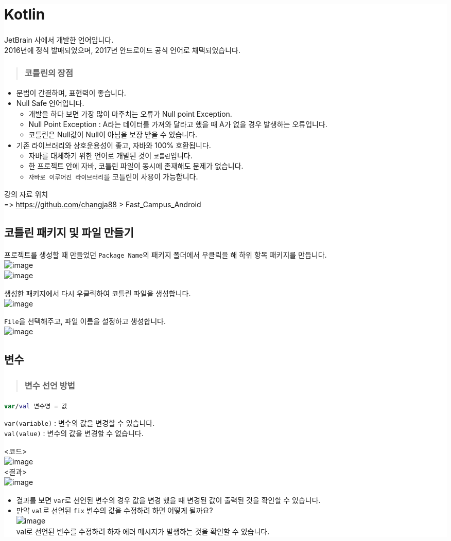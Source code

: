 # Kotlin

JetBrain 사에서 개발한 언어입니다.   
2016년에 정식 발매되었으며, 2017년 안드로이드 공식 언어로 채택되었습니다.

> <h3>코틀린의 장점</h3>

* 문법이 간결하며, 표현력이 좋습니다.
* Null Safe 언어입니다.
  - 개발을 하다 보면 가장 많이 마주치는 오류가 Null point Exception.
  - Null Point Exception : A라는 데이터를 가져와 달라고 했을 때 A가 없을 경우 발생하는 오류입니다.
  - 코틀린은 Null값이 Null이 아님을 보장 받을 수 있습니다.
* 기존 라이브러리와 상호운용성이 좋고, 자바와 100% 호환됩니다.
  - 자바를 대체하기 위한 언어로 개발된 것이 `코틀린`입니다.
  - 한 프로젝트 안에 자바, 코틀린 파일이 동시에 존재해도 문제가 없습니다.
  - `자바로 이루어진 라이브러리`를 코틀린이 사용이 가능합니다.

강의 자료 위치   
=> https://github.com/changja88 > Fast_Campus_Android

## 코틀린 패키지 및 파일 만들기

프로젝트를 생성할 때 만들었던 `Package Name`의 패키지 폴더에서 우클릭을 해 하위 항목 패키지를 만듭니다.   
![image](https://user-images.githubusercontent.com/43658658/143392702-27cdd9eb-a5c2-42e7-bc48-296ddf6c7503.png)   
![image](https://user-images.githubusercontent.com/43658658/143392809-d0b9b0e8-83d2-4ba1-8b5c-57af06d3c205.png)

생성한 패키지에서 다시 우클릭하여 코틀린 파일을 생성합니다.   
![image](https://user-images.githubusercontent.com/43658658/143393229-1f2122a7-374c-4072-b36a-32a852844d96.png)

`File`을 선택해주고, 파일 이름을 설정하고 생성합니다.   
![image](https://user-images.githubusercontent.com/43658658/143393370-7fb85667-3536-400b-b3a0-22c32bade024.png)

## 변수

> <h3>변수 선언 방법</h3>

``` kotlin
var/val 변수명 = 값
```

`var(variable)` : 변수의 값을 변경할 수 있습니다.   
`val(value)` : 변수의 값을 변경할 수 없습니다.

<코드>   
![image](https://user-images.githubusercontent.com/43658658/143428571-2c0cce9a-d177-4721-bc2c-d8490d3d2a59.png)   
<결과>   
![image](https://user-images.githubusercontent.com/43658658/143428618-37a1a14d-3222-42d2-ac2c-9dfb2de13b85.png)   
* 결과를 보면 `var`로 선언된 변수의 경우 값을 변경 했을 때 변경된 값이 출력된 것을 확인할 수 있습니다.
* 만약 `val`로 선언된 `fix` 변수의 값을 수정하려 하면 어떻게 될까요?   
![image](https://user-images.githubusercontent.com/43658658/143428857-e1462c48-9a23-486b-9723-398d1fb361c5.png)   
val로 선언된 변수를 수정하려 하자 에러 메시지가 발생하는 것을 확인할 수 있습니다.
